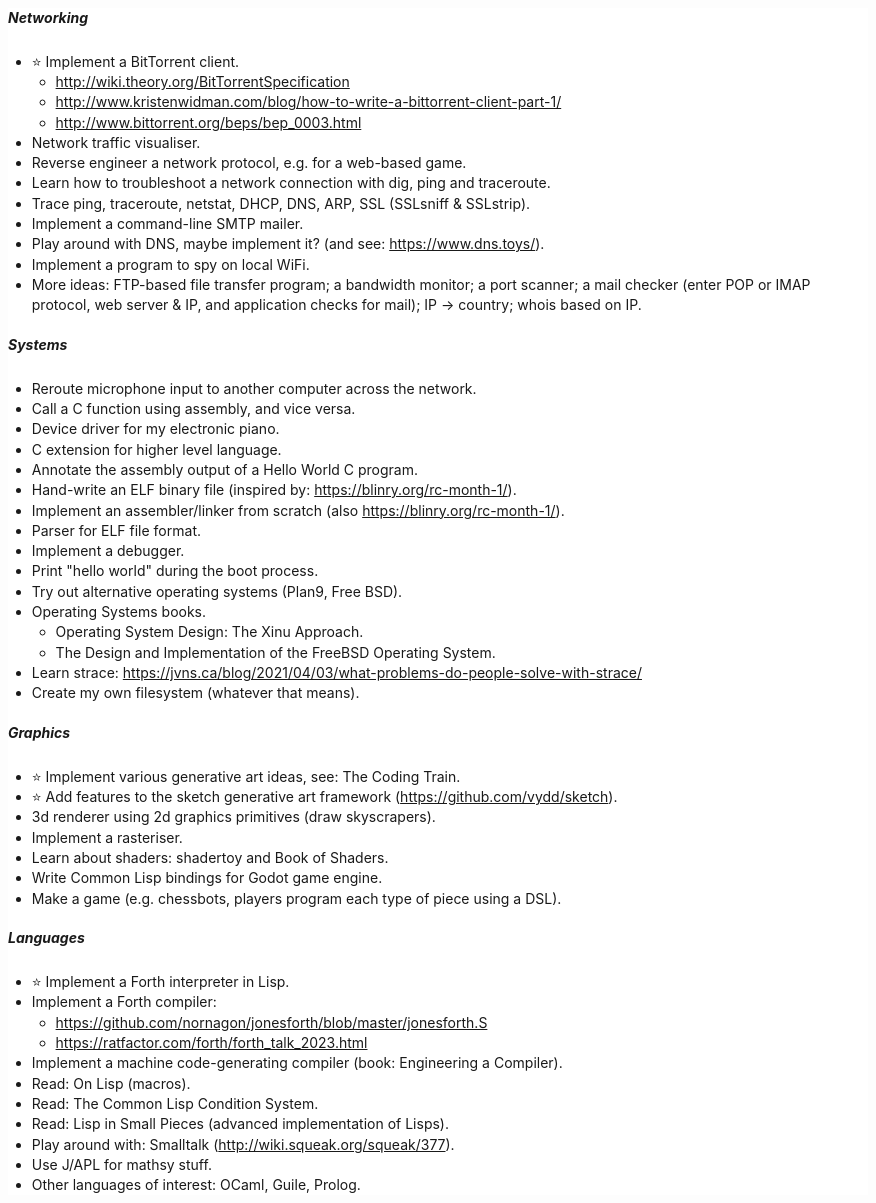 ##### Networking
* ⭐ Implement a BitTorrent client.
    * <http://wiki.theory.org/BitTorrentSpecification>
    * <http://www.kristenwidman.com/blog/how-to-write-a-bittorrent-client-part-1/>
    * <http://www.bittorrent.org/beps/bep_0003.html>
* Network traffic visualiser.
* Reverse engineer a network protocol, e.g. for a web-based game.
* Learn how to troubleshoot a network connection with dig, ping and traceroute.
* Trace ping, traceroute, netstat, DHCP, DNS, ARP, SSL (SSLsniff & SSLstrip).
* Implement a command-line SMTP mailer.
* Play around with DNS, maybe implement it? (and see: <https://www.dns.toys/>).
* Implement a program to spy on local WiFi.
* More ideas: FTP-based file transfer program; a bandwidth monitor; a port scanner; a mail checker (enter POP or IMAP protocol, web server & IP, and application checks for mail); IP -> country; whois based on IP.

##### Systems
* Reroute microphone input to another computer across the network.
* Call a C function using assembly, and vice versa.
* Device driver for my electronic piano.
* C extension for higher level language.
* Annotate the assembly output of a Hello World C program.
* Hand-write an ELF binary file (inspired by: <https://blinry.org/rc-month-1/>).
* Implement an assembler/linker from scratch (also <https://blinry.org/rc-month-1/>).
* Parser for ELF file format.
* Implement a debugger.
* Print "hello world" during the boot process.
* Try out alternative operating systems (Plan9, Free BSD).
* Operating Systems books.
    * Operating System Design: The Xinu Approach.
    * The Design and Implementation of the FreeBSD Operating System.
* Learn strace: <https://jvns.ca/blog/2021/04/03/what-problems-do-people-solve-with-strace/>
* Create my own filesystem (whatever that means).

##### Graphics
* ⭐ Implement various generative art ideas, see: The Coding Train.
* ⭐ Add features to the sketch generative art framework (<https://github.com/vydd/sketch>).
* 3d renderer using 2d graphics primitives (draw skyscrapers).
* Implement a rasteriser.
* Learn about shaders: shadertoy and Book of Shaders.
* Write Common Lisp bindings for Godot game engine.
* Make a game (e.g. chessbots, players program each type of piece using a DSL).

##### Languages
* ⭐ Implement a Forth interpreter in Lisp.
* Implement a Forth compiler:
    * <https://github.com/nornagon/jonesforth/blob/master/jonesforth.S>
    * <https://ratfactor.com/forth/forth_talk_2023.html>
* Implement a machine code-generating compiler (book: Engineering a Compiler).
* Read: On Lisp (macros).
* Read: The Common Lisp Condition System.
* Read: Lisp in Small Pieces (advanced implementation of Lisps).
* Play around with: Smalltalk (<http://wiki.squeak.org/squeak/377>).
* Use J/APL for mathsy stuff.
* Other languages of interest: OCaml, Guile, Prolog.
